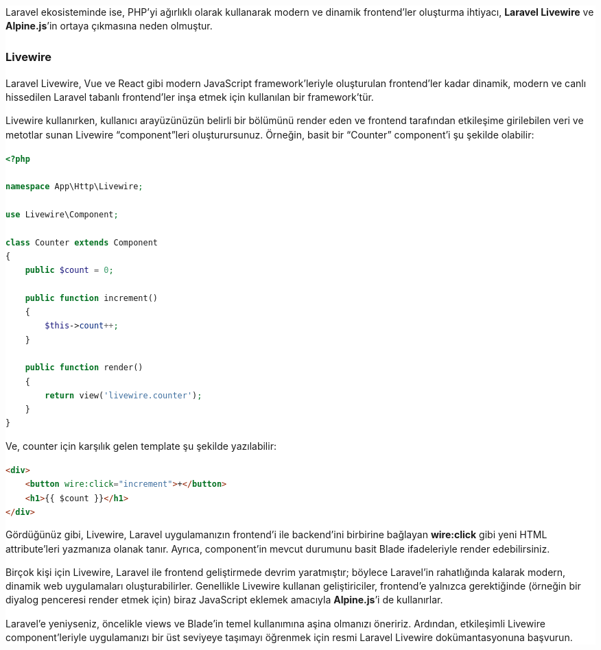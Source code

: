 Laravel ekosisteminde ise, PHP’yi ağırlıklı olarak kullanarak modern ve dinamik frontend’ler oluşturma ihtiyacı, **Laravel Livewire** ve **Alpine.js**’in ortaya çıkmasına neden olmuştur.

### Livewire

Laravel Livewire, Vue ve React gibi modern JavaScript framework’leriyle oluşturulan frontend’ler kadar dinamik, modern ve canlı hissedilen Laravel tabanlı frontend’ler inşa etmek için kullanılan bir framework’tür.

Livewire kullanırken, kullanıcı arayüzünüzün belirli bir bölümünü render eden ve frontend tarafından etkileşime girilebilen veri ve metotlar sunan Livewire “component”leri oluşturursunuz. Örneğin, basit bir “Counter” component’i şu şekilde olabilir:

```php
<?php
 
namespace App\Http\Livewire;
 
use Livewire\Component;
 
class Counter extends Component
{
    public $count = 0;
 
    public function increment()
    {
        $this->count++;
    }
 
    public function render()
    {
        return view('livewire.counter');
    }
}
```

Ve, counter için karşılık gelen template şu şekilde yazılabilir:

```html
<div>
    <button wire:click="increment">+</button>
    <h1>{{ $count }}</h1>
</div>
```

Gördüğünüz gibi, Livewire, Laravel uygulamanızın frontend’i ile backend’ini birbirine bağlayan **wire:click** gibi yeni HTML attribute’leri yazmanıza olanak tanır. Ayrıca, component’in mevcut durumunu basit Blade ifadeleriyle render edebilirsiniz.

Birçok kişi için Livewire, Laravel ile frontend geliştirmede devrim yaratmıştır; böylece Laravel’in rahatlığında kalarak modern, dinamik web uygulamaları oluşturabilirler. Genellikle Livewire kullanan geliştiriciler, frontend’e yalnızca gerektiğinde (örneğin bir diyalog penceresi render etmek için) biraz JavaScript eklemek amacıyla **Alpine.js**’i de kullanırlar.

Laravel’e yeniyseniz, öncelikle views ve Blade’in temel kullanımına aşina olmanızı öneririz. Ardından, etkileşimli Livewire component’leriyle uygulamanızı bir üst seviyeye taşımayı öğrenmek için resmi Laravel Livewire dokümantasyonuna başvurun.
